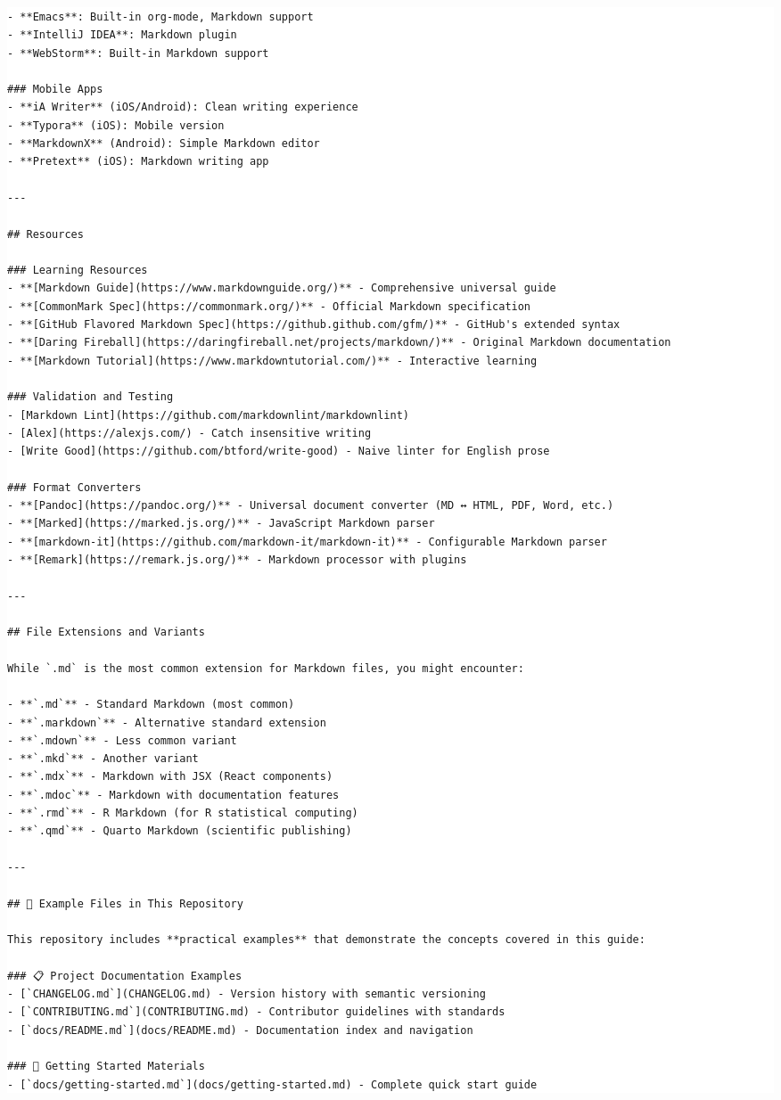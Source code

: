 ```
- **Emacs**: Built-in org-mode, Markdown support
- **IntelliJ IDEA**: Markdown plugin
- **WebStorm**: Built-in Markdown support

### Mobile Apps
- **iA Writer** (iOS/Android): Clean writing experience
- **Typora** (iOS): Mobile version  
- **MarkdownX** (Android): Simple Markdown editor
- **Pretext** (iOS): Markdown writing app

---

## Resources

### Learning Resources
- **[Markdown Guide](https://www.markdownguide.org/)** - Comprehensive universal guide
- **[CommonMark Spec](https://commonmark.org/)** - Official Markdown specification  
- **[GitHub Flavored Markdown Spec](https://github.github.com/gfm/)** - GitHub's extended syntax
- **[Daring Fireball](https://daringfireball.net/projects/markdown/)** - Original Markdown documentation
- **[Markdown Tutorial](https://www.markdowntutorial.com/)** - Interactive learning

### Validation and Testing
- [Markdown Lint](https://github.com/markdownlint/markdownlint)
- [Alex](https://alexjs.com/) - Catch insensitive writing
- [Write Good](https://github.com/btford/write-good) - Naive linter for English prose

### Format Converters
- **[Pandoc](https://pandoc.org/)** - Universal document converter (MD ↔ HTML, PDF, Word, etc.)
- **[Marked](https://marked.js.org/)** - JavaScript Markdown parser
- **[markdown-it](https://github.com/markdown-it/markdown-it)** - Configurable Markdown parser
- **[Remark](https://remark.js.org/)** - Markdown processor with plugins

---

## File Extensions and Variants

While `.md` is the most common extension for Markdown files, you might encounter:

- **`.md`** - Standard Markdown (most common)
- **`.markdown`** - Alternative standard extension  
- **`.mdown`** - Less common variant
- **`.mkd`** - Another variant
- **`.mdx`** - Markdown with JSX (React components)
- **`.mdoc`** - Markdown with documentation features
- **`.rmd`** - R Markdown (for R statistical computing)
- **`.qmd`** - Quarto Markdown (scientific publishing)

---

## 📁 Example Files in This Repository

This repository includes **practical examples** that demonstrate the concepts covered in this guide:

### 📋 Project Documentation Examples
- [`CHANGELOG.md`](CHANGELOG.md) - Version history with semantic versioning
- [`CONTRIBUTING.md`](CONTRIBUTING.md) - Contributor guidelines with standards
- [`docs/README.md`](docs/README.md) - Documentation index and navigation

### 🚀 Getting Started Materials  
- [`docs/getting-started.md`](docs/getting-started.md) - Complete quick start guide
```